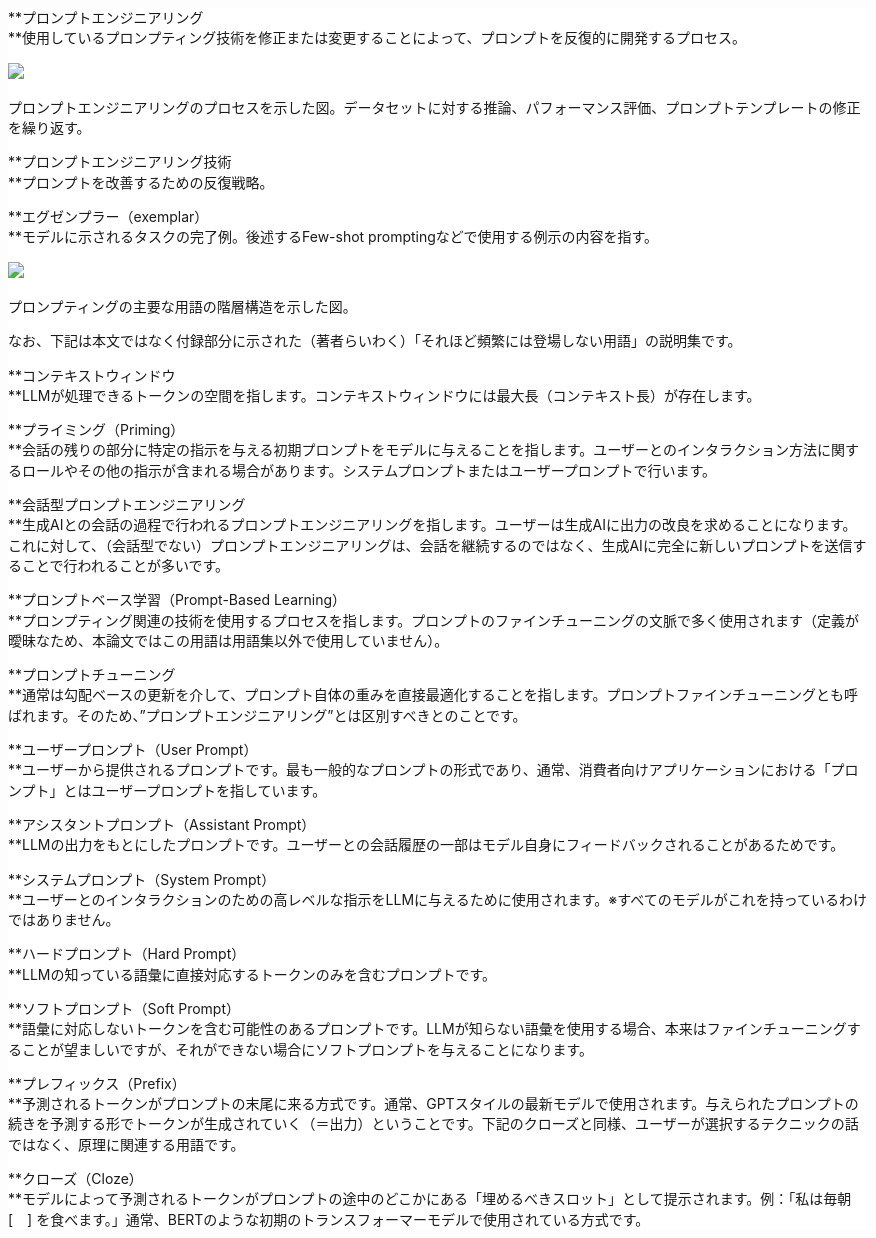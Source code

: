 **プロンプトエンジニアリング  
**使用しているプロンプティング技術を修正または変更することによって、プロンプトを反復的に開発するプロセス。

![](https://ai-data-base.com/wp-content/uploads/2024/06/AIDB_70953_3.png)

プロンプトエンジニアリングのプロセスを示した図。データセットに対する推論、パフォーマンス評価、プロンプトテンプレートの修正を繰り返す。

**プロンプトエンジニアリング技術  
**プロンプトを改善するための反復戦略。

**エグゼンプラー（exemplar）  
**モデルに示されるタスクの完了例。後述するFew-shot promptingなどで使用する例示の内容を指す。

![](https://ai-data-base.com/wp-content/uploads/2024/06/AIDB_70953_2-1024x646.jpg)

プロンプティングの主要な用語の階層構造を示した図。

なお、下記は本文ではなく付録部分に示された（著者らいわく）「それほど頻繁には登場しない用語」の説明集です。

**コンテキストウィンドウ  
**LLMが処理できるトークンの空間を指します。コンテキストウィンドウには最大長（コンテキスト長）が存在します。

**プライミング（Priming）  
**会話の残りの部分に特定の指示を与える初期プロンプトをモデルに与えることを指します。ユーザーとのインタラクション方法に関するロールやその他の指示が含まれる場合があります。システムプロンプトまたはユーザープロンプトで行います。

**会話型プロンプトエンジニアリング  
**生成AIとの会話の過程で行われるプロンプトエンジニアリングを指します。ユーザーは生成AIに出力の改良を求めることになります。これに対して、（会話型でない）プロンプトエンジニアリングは、会話を継続するのではなく、生成AIに完全に新しいプロンプトを送信することで行われることが多いです。

**プロンプトベース学習（Prompt-Based Learning）  
**プロンプティング関連の技術を使用するプロセスを指します。プロンプトのファインチューニングの文脈で多く使用されます（定義が曖昧なため、本論文ではこの用語は用語集以外で使用していません）。

**プロンプトチューニング  
**通常は勾配ベースの更新を介して、プロンプト自体の重みを直接最適化することを指します。プロンプトファインチューニングとも呼ばれます。そのため、”プロンプトエンジニアリング”とは区別すべきとのことです。

**ユーザープロンプト（User Prompt）  
**ユーザーから提供されるプロンプトです。最も一般的なプロンプトの形式であり、通常、消費者向けアプリケーションにおける「プロンプト」とはユーザープロンプトを指しています。

**アシスタントプロンプト（Assistant Prompt）  
**LLMの出力をもとにしたプロンプトです。ユーザーとの会話履歴の一部はモデル自身にフィードバックされることがあるためです。

**システムプロンプト（System Prompt）  
**ユーザーとのインタラクションのための高レベルな指示をLLMに与えるために使用されます。※すべてのモデルがこれを持っているわけではありません。

**ハードプロンプト（Hard Prompt）  
**LLMの知っている語彙に直接対応するトークンのみを含むプロンプトです。

**ソフトプロンプト（Soft Prompt）  
**語彙に対応しないトークンを含む可能性のあるプロンプトです。LLMが知らない語彙を使用する場合、本来はファインチューニングすることが望ましいですが、それができない場合にソフトプロンプトを与えることになります。

**プレフィックス（Prefix）  
**予測されるトークンがプロンプトの末尾に来る方式です。通常、GPTスタイルの最新モデルで使用されます。与えられたプロンプトの続きを予測する形でトークンが生成されていく（＝出力）ということです。下記のクローズと同様、ユーザーが選択するテクニックの話ではなく、原理に関連する用語です。

**クローズ（Cloze）  
**モデルによって予測されるトークンがプロンプトの途中のどこかにある「埋めるべきスロット」として提示されます。例：「私は毎朝 \[　\] を食べます。」通常、BERTのような初期のトランスフォーマーモデルで使用されている方式です。
